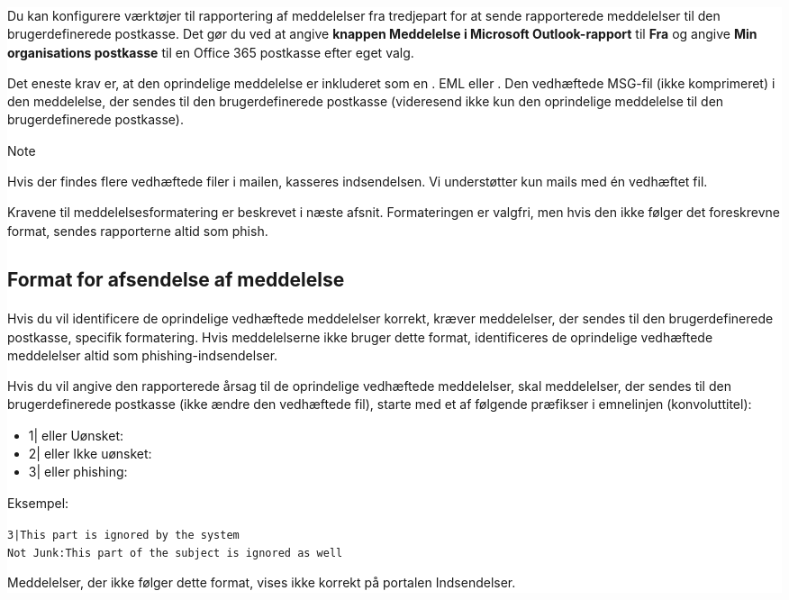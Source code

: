 Du kan konfigurere værktøjer til rapportering af meddelelser fra tredjepart for at sende rapporterede meddelelser til den brugerdefinerede postkasse. Det gør du ved at angive **knappen Meddelelse i Microsoft Outlook-rapport** til **Fra** og angive **Min organisations postkasse** til en Office 365 postkasse efter eget valg.

Det eneste krav er, at den oprindelige meddelelse er inkluderet som en . EML eller . Den vedhæftede MSG-fil (ikke komprimeret) i den meddelelse, der sendes til den brugerdefinerede postkasse (videresend ikke kun den oprindelige meddelelse til den brugerdefinerede postkasse).

 > [!NOTE]
 > Hvis der findes flere vedhæftede filer i mailen, kasseres indsendelsen. Vi understøtter kun mails med én vedhæftet fil.

Kravene til meddelelsesformatering er beskrevet i næste afsnit. Formateringen er valgfri, men hvis den ikke følger det foreskrevne format, sendes rapporterne altid som phish.

## <a name="message-submission-format"></a>Format for afsendelse af meddelelse

Hvis du vil identificere de oprindelige vedhæftede meddelelser korrekt, kræver meddelelser, der sendes til den brugerdefinerede postkasse, specifik formatering. Hvis meddelelserne ikke bruger dette format, identificeres de oprindelige vedhæftede meddelelser altid som phishing-indsendelser.

Hvis du vil angive den rapporterede årsag til de oprindelige vedhæftede meddelelser, skal meddelelser, der sendes til den brugerdefinerede postkasse (ikke ændre den vedhæftede fil), starte med et af følgende præfikser i emnelinjen (konvoluttitel):

- 1| eller Uønsket:
- 2| eller Ikke uønsket:
- 3| eller phishing:

Eksempel:

`3|This part is ignored by the system` <br>
`Not Junk:This part of the subject is ignored as well`

Meddelelser, der ikke følger dette format, vises ikke korrekt på portalen Indsendelser.
